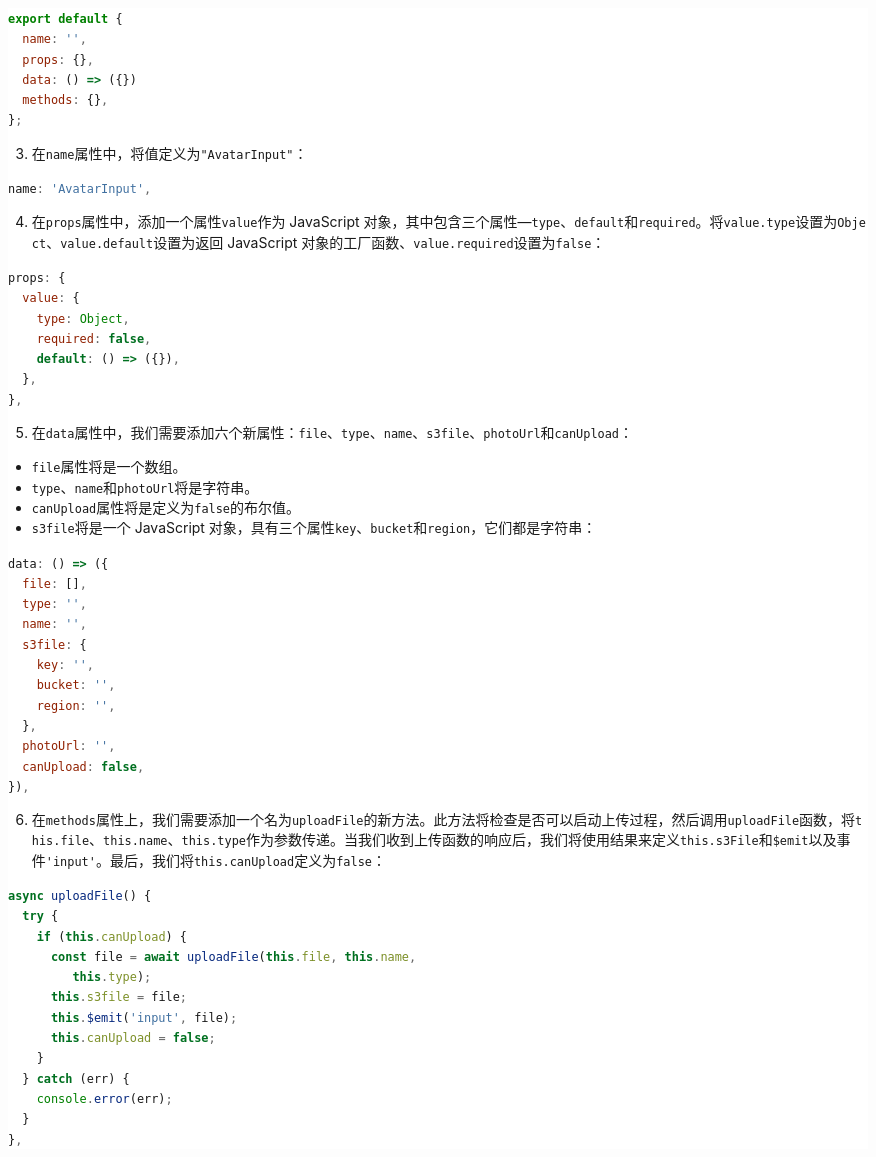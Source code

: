 ```js
export default {
  name: '',
  props: {},
  data: () => ({})
  methods: {},
};
```

3.  在`name`属性中，将值定义为`"AvatarInput"`：

```js
name: 'AvatarInput',
```

4.  在`props`属性中，添加一个属性`value`作为 JavaScript 对象，其中包含三个属性—`type`、`default`和`required`。将`value.type`设置为`Object`、`value.default`设置为返回 JavaScript 对象的工厂函数、`value.required`设置为`false`：

```js
props: {
  value: {
    type: Object,
    required: false,
    default: () => ({}),
  },
},

```

5.  在`data`属性中，我们需要添加六个新属性：`file`、`type`、`name`、`s3file`、`photoUrl`和`canUpload`：

*   `file`属性将是一个数组。
*   `type`、`name`和`photoUrl`将是字符串。
*   `canUpload`属性将是定义为`false`的布尔值。
*   `s3file`将是一个 JavaScript 对象，具有三个属性`key`、`bucket`和`region`，它们都是字符串：

```js
data: () => ({
  file: [],
  type: '',
  name: '',
  s3file: {
    key: '',
    bucket: '',
    region: '',
  },
  photoUrl: '',
  canUpload: false,
}),
```

6.  在`methods`属性上，我们需要添加一个名为`uploadFile`的新方法。此方法将检查是否可以启动上传过程，然后调用`uploadFile`函数，将`this.file`、`this.name`、`this.type`作为参数传递。当我们收到上传函数的响应后，我们将使用结果来定义`this.s3File`和`$emit`以及事件`'input'`。最后，我们将`this.canUpload`定义为`false`：

```js
async uploadFile() {
  try {
    if (this.canUpload) {
      const file = await uploadFile(this.file, this.name, 
         this.type);
      this.s3file = file;
      this.$emit('input', file);
      this.canUpload = false;
    }
  } catch (err) {
    console.error(err);
  }
},
```